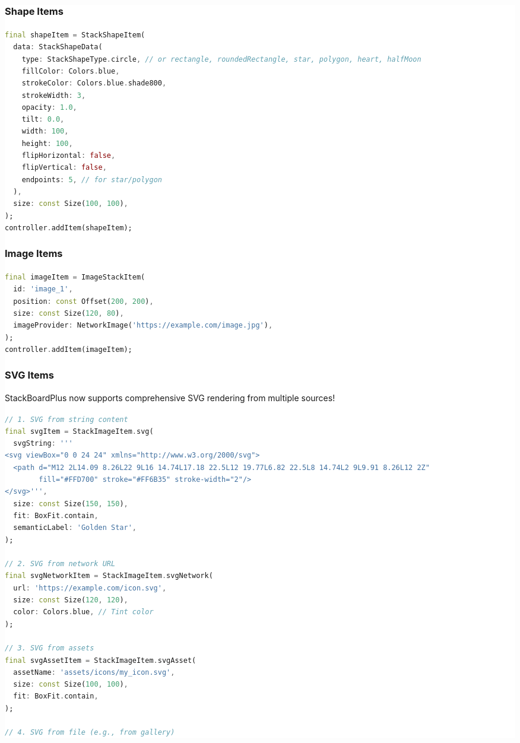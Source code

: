 ### Shape Items
```dart
final shapeItem = StackShapeItem(
  data: StackShapeData(
    type: StackShapeType.circle, // or rectangle, roundedRectangle, star, polygon, heart, halfMoon
    fillColor: Colors.blue,
    strokeColor: Colors.blue.shade800,
    strokeWidth: 3,
    opacity: 1.0,
    tilt: 0.0,
    width: 100,
    height: 100,
    flipHorizontal: false,
    flipVertical: false,
    endpoints: 5, // for star/polygon
  ),
  size: const Size(100, 100),
);
controller.addItem(shapeItem);
```

### Image Items
```dart
final imageItem = ImageStackItem(
  id: 'image_1',
  position: const Offset(200, 200),
  size: const Size(120, 80),
  imageProvider: NetworkImage('https://example.com/image.jpg'),
);
controller.addItem(imageItem);
```

### SVG Items
StackBoardPlus now supports comprehensive SVG rendering from multiple sources!

```dart
// 1. SVG from string content
final svgItem = StackImageItem.svg(
  svgString: '''
<svg viewBox="0 0 24 24" xmlns="http://www.w3.org/2000/svg">
  <path d="M12 2L14.09 8.26L22 9L16 14.74L17.18 22.5L12 19.77L6.82 22.5L8 14.74L2 9L9.91 8.26L12 2Z" 
        fill="#FFD700" stroke="#FF6B35" stroke-width="2"/>
</svg>''',
  size: const Size(150, 150),
  fit: BoxFit.contain,
  semanticLabel: 'Golden Star',
);

// 2. SVG from network URL
final svgNetworkItem = StackImageItem.svgNetwork(
  url: 'https://example.com/icon.svg',
  size: const Size(120, 120),
  color: Colors.blue, // Tint color
);

// 3. SVG from assets
final svgAssetItem = StackImageItem.svgAsset(
  assetName: 'assets/icons/my_icon.svg',
  size: const Size(100, 100),
  fit: BoxFit.contain,
);

// 4. SVG from file (e.g., from gallery)
```